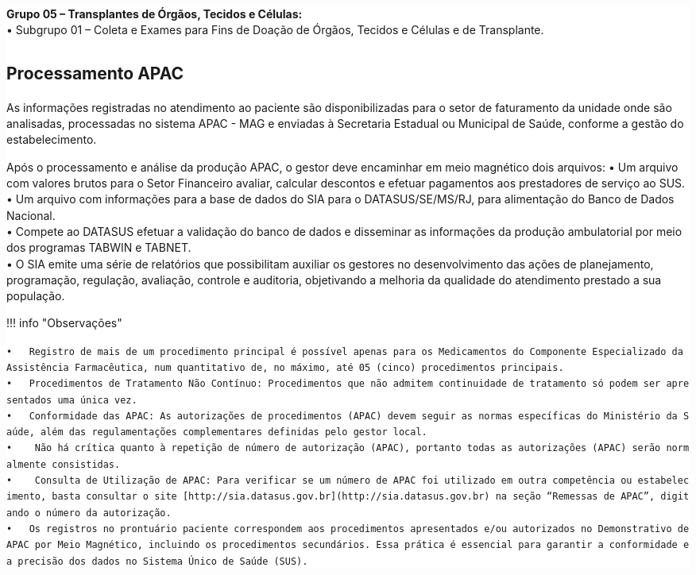 **Grupo 05 – Transplantes de Órgãos, Tecidos e Células:**  
•	Subgrupo 01 – Coleta e Exames para Fins de Doação de Órgãos, Tecidos e Células e de Transplante.  

## **Processamento APAC**  
As informações registradas no atendimento ao paciente são disponibilizadas para o setor de faturamento da unidade onde são analisadas, processadas no sistema APAC - MAG e enviadas à Secretaria Estadual ou Municipal de Saúde, conforme a gestão do estabelecimento.  

Após o processamento e análise da produção APAC, o gestor deve encaminhar em meio magnético dois arquivos:
•	Um arquivo com valores brutos para o Setor Financeiro avaliar, calcular descontos e efetuar pagamentos aos prestadores de serviço ao SUS.  
•	Um arquivo com informações para a base de dados do SIA para o DATASUS/SE/MS/RJ, para alimentação do Banco de Dados Nacional.  
•	Compete ao DATASUS efetuar a validação do banco de dados e disseminar as informações da produção ambulatorial por meio dos programas TABWIN e TABNET.  
•	O SIA emite uma série de relatórios que possibilitam auxiliar os gestores no desenvolvimento das ações de planejamento, programação, regulação, avaliação, controle e auditoria, objetivando a melhoria da qualidade do atendimento prestado a sua população.  


!!! info "Observações"

    •	Registro de mais de um procedimento principal é possível apenas para os Medicamentos do Componente Especializado da Assistência Farmacêutica, num quantitativo de, no máximo, até 05 (cinco) procedimentos principais.  
    •	Procedimentos de Tratamento Não Contínuo: Procedimentos que não admitem continuidade de tratamento só podem ser apresentados uma única vez.  
    •	Conformidade das APAC: As autorizações de procedimentos (APAC) devem seguir as normas específicas do Ministério da Saúde, além das regulamentações complementares definidas pelo gestor local.  
    •	 Não há crítica quanto à repetição de número de autorização (APAC), portanto todas as autorizações (APAC) serão normalmente consistidas.  
    •	 Consulta de Utilização de APAC: Para verificar se um número de APAC foi utilizado em outra competência ou estabelecimento, basta consultar o site [http://sia.datasus.gov.br](http://sia.datasus.gov.br) na seção “Remessas de APAC”, digitando o número da autorização.  
    •	Os registros no prontuário paciente correspondem aos procedimentos apresentados e/ou autorizados no Demonstrativo de APAC por Meio Magnético, incluindo os procedimentos secundários. Essa prática é essencial para garantir a conformidade e a precisão dos dados no Sistema Único de Saúde (SUS).  
